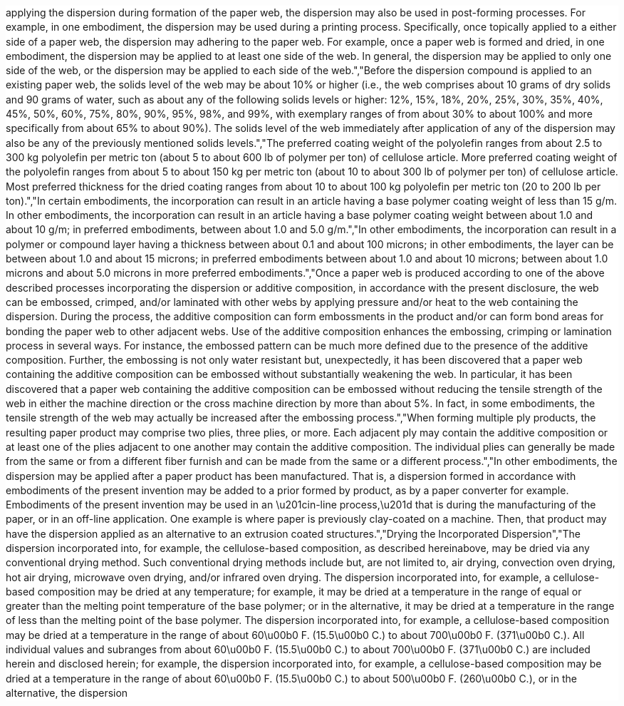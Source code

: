 applying the dispersion during formation of the paper web, the dispersion may also be used in post-forming processes. For example, in one embodiment, the dispersion may be used during a printing process. Specifically, once topically applied to a either side of a paper web, the dispersion may adhering to the paper web. For example, once a paper web is formed and dried, in one embodiment, the dispersion may be applied to at least one side of the web. In general, the dispersion may be applied to only one side of the web, or the dispersion may be applied to each side of the web.","Before the dispersion compound is applied to an existing paper web, the solids level of the web may be about 10% or higher (i.e., the web comprises about 10 grams of dry solids and 90 grams of water, such as about any of the following solids levels or higher: 12%, 15%, 18%, 20%, 25%, 30%, 35%, 40%, 45%, 50%, 60%, 75%, 80%, 90%, 95%, 98%, and 99%, with exemplary ranges of from about 30% to about 100% and more specifically from about 65% to about 90%). The solids level of the web immediately after application of any of the dispersion may also be any of the previously mentioned solids levels.","The preferred coating weight of the polyolefin ranges from about 2.5 to 300 kg polyolefin per metric ton (about 5 to about 600 lb of polymer per ton) of cellulose article. More preferred coating weight of the polyolefin ranges from about 5 to about 150 kg per metric ton (about 10 to about 300 lb of polymer per ton) of cellulose article. Most preferred thickness for the dried coating ranges from about 10 to about 100 kg polyolefin per metric ton (20 to 200 lb per ton).","In certain embodiments, the incorporation can result in an article having a base polymer coating weight of less than 15 g\/m. In other embodiments, the incorporation can result in an article having a base polymer coating weight between about 1.0 and about 10 g\/m; in preferred embodiments, between about 1.0 and 5.0 g\/m.","In other embodiments, the incorporation can result in a polymer or compound layer having a thickness between about 0.1 and about 100 microns; in other embodiments, the layer can be between about 1.0 and about 15 microns; in preferred embodiments between about 1.0 and about 10 microns; between about 1.0 microns and about 5.0 microns in more preferred embodiments.","Once a paper web is produced according to one of the above described processes incorporating the dispersion or additive composition, in accordance with the present disclosure, the web can be embossed, crimped, and\/or laminated with other webs by applying pressure and\/or heat to the web containing the dispersion. During the process, the additive composition can form embossments in the product and\/or can form bond areas for bonding the paper web to other adjacent webs. Use of the additive composition enhances the embossing, crimping or lamination process in several ways. For instance, the embossed pattern can be much more defined due to the presence of the additive composition. Further, the embossing is not only water resistant but, unexpectedly, it has been discovered that a paper web containing the additive composition can be embossed without substantially weakening the web. In particular, it has been discovered that a paper web containing the additive composition can be embossed without reducing the tensile strength of the web in either the machine direction or the cross machine direction by more than about 5%. In fact, in some embodiments, the tensile strength of the web may actually be increased after the embossing process.","When forming multiple ply products, the resulting paper product may comprise two plies, three plies, or more. Each adjacent ply may contain the additive composition or at least one of the plies adjacent to one another may contain the additive composition. The individual plies can generally be made from the same or from a different fiber furnish and can be made from the same or a different process.","In other embodiments, the dispersion may be applied after a paper product has been manufactured. That is, a dispersion formed in accordance with embodiments of the present invention may be added to a prior formed by product, as by a paper converter for example. Embodiments of the present invention may be used in an \u201cin-line process,\u201d that is during the manufacturing of the paper, or in an off-line application. One example is where paper is previously clay-coated on a machine. Then, that product may have the dispersion applied as an alternative to an extrusion coated structures.","Drying the Incorporated Dispersion","The dispersion incorporated into, for example, the cellulose-based composition, as described hereinabove, may be dried via any conventional drying method. Such conventional drying methods include but, are not limited to, air drying, convection oven drying, hot air drying, microwave oven drying, and\/or infrared oven drying. The dispersion incorporated into, for example, a cellulose-based composition may be dried at any temperature; for example, it may be dried at a temperature in the range of equal or greater than the melting point temperature of the base polymer; or in the alternative, it may be dried at a temperature in the range of less than the melting point of the base polymer. The dispersion incorporated into, for example, a cellulose-based composition may be dried at a temperature in the range of about 60\u00b0 F. (15.5\u00b0 C.) to about 700\u00b0 F. (371\u00b0 C.). All individual values and subranges from about 60\u00b0 F. (15.5\u00b0 C.) to about 700\u00b0 F. (371\u00b0 C.) are included herein and disclosed herein; for example, the dispersion incorporated into, for example, a cellulose-based composition may be dried at a temperature in the range of about 60\u00b0 F. (15.5\u00b0 C.) to about 500\u00b0 F. (260\u00b0 C.), or in the alternative, the dispersion